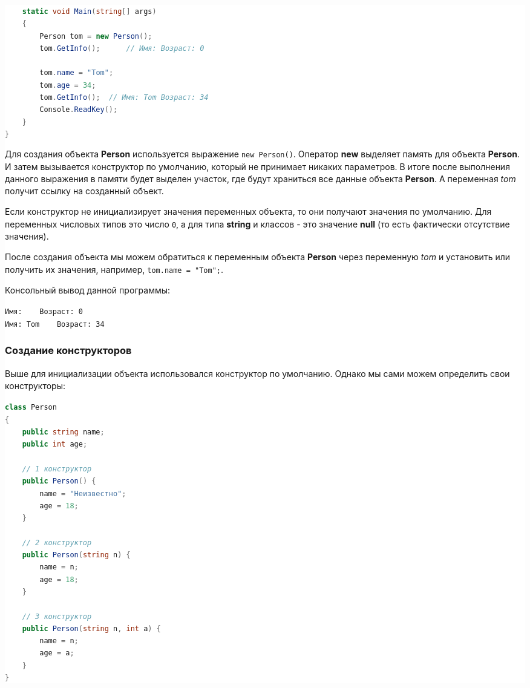 ```cs
    static void Main(string[] args)
    {
        Person tom = new Person();
        tom.GetInfo();      // Имя: Возраст: 0
 
        tom.name = "Tom";
        tom.age = 34;
        tom.GetInfo();  // Имя: Tom Возраст: 34
        Console.ReadKey();
    }
}
```

Для создания объекта **Person** используется выражение `new Person()`. Оператор **new** выделяет память для объекта **Person**. И затем вызывается конструктор по умолчанию, который не принимает никаких параметров. В итоге после выполнения данного выражения в памяти будет выделен участок, где будут храниться все данные объекта **Person**. А переменная *tom* получит ссылку на созданный объект.

Если конструктор не инициализирует значения переменных объекта, то они получают значения по умолчанию. Для переменных числовых типов это число `0`, а для типа **string** и классов - это значение **null** (то есть фактически отсутствие значения).

После создания объекта мы можем обратиться к переменным объекта **Person** через переменную *tom* и установить или получить их значения, например, `tom.name = "Tom";`.

Консольный вывод данной программы:

```
Имя:	Возраст: 0
Имя: Tom	Возраст: 34
```

### Создание конструкторов

Выше для инициализации объекта использовался конструктор по умолчанию. Однако мы сами можем определить свои конструкторы:

```cs
class Person
{
    public string name;
    public int age;
 
    // 1 конструктор
    public Person() { 
        name = "Неизвестно"; 
        age = 18; 
    }      
     
    // 2 конструктор 
    public Person(string n) { 
        name = n; 
        age = 18; 
    }         
     
    // 3 конструктор 
    public Person(string n, int a) { 
        name = n; 
        age = a; 
    }   
}
```
